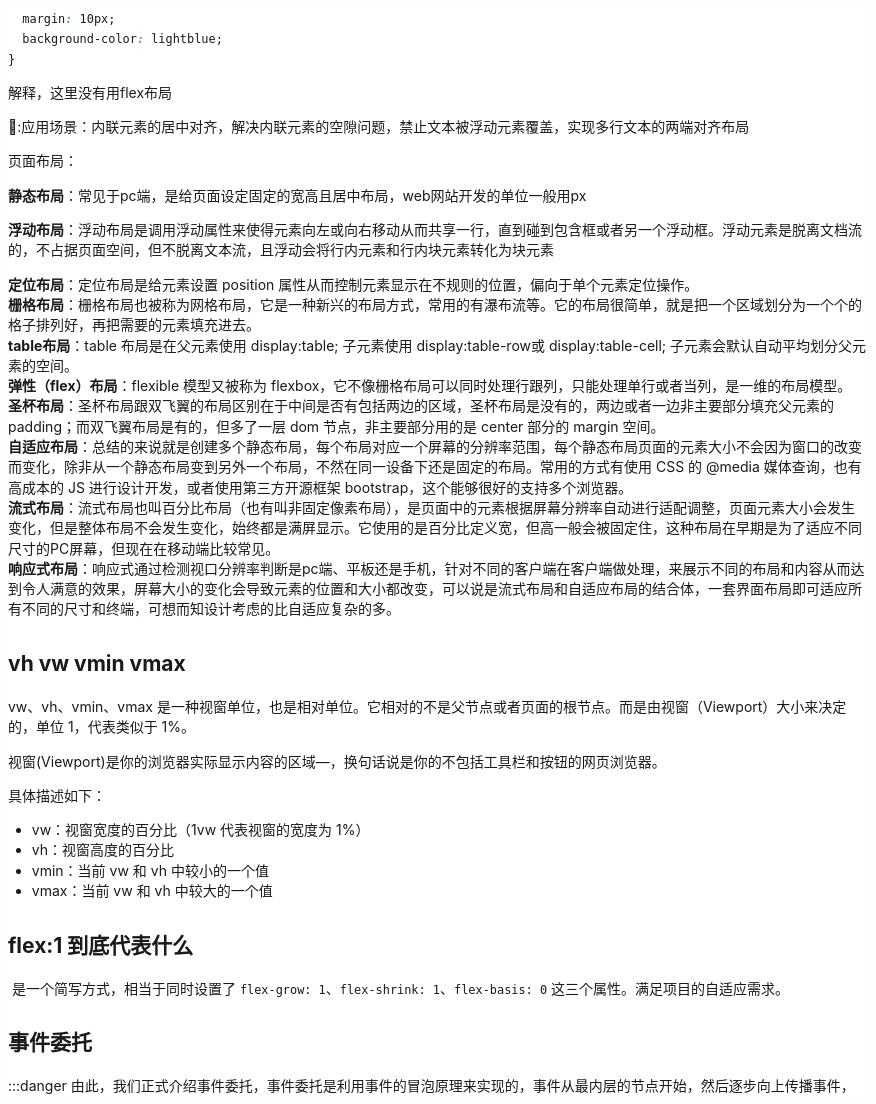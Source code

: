 ```css
  margin: 10px;
  background-color: lightblue;
}

```

解释，这里没有用flex布局

📢:应用场景：内联元素的居中对齐，解决内联元素的空隙问题，禁止文本被浮动元素覆盖，实现多行文本的两端对齐布局



页面布局：

**静态布局**：常见于pc端，是给页面设定固定的宽高且居中布局，web网站开发的单位一般用px<br>

**浮动布局**：浮动布局是调用浮动属性来使得元素向左或向右移动从而共享一行，直到碰到包含框或者另一个浮动框。浮动元素是脱离文档流的，不占据页面空间，但不脱离文本流，且浮动会将行内元素和行内块元素转化为块元素<br>

**定位布局**：定位布局是给元素设置 position 属性从而控制元素显示在不规则的位置，偏向于单个元素定位操作。<br>
**栅格布局**：栅格布局也被称为网格布局，它是一种新兴的布局方式，常用的有瀑布流等。它的布局很简单，就是把一个区域划分为一个个的格子排列好，再把需要的元素填充进去。<br>
**table布局**：table 布局是在父元素使用 display:table; 子元素使用 display:table-row或 display:table-cell; 子元素会默认自动平均划分父元素的空间。<br>
**弹性（flex）布局**：flexible 模型又被称为 flexbox，它不像栅格布局可以同时处理行跟列，只能处理单行或者当列，是一维的布局模型。<br>
**圣杯布局**：圣杯布局跟双飞翼的布局区别在于中间是否有包括两边的区域，圣杯布局是没有的，两边或者一边非主要部分填充父元素的 padding；而双飞翼布局是有的，但多了一层 dom 节点，非主要部分用的是 center 部分的 margin 空间。<br>
**自适应布局**：总结的来说就是创建多个静态布局，每个布局对应一个屏幕的分辨率范围，每个静态布局页面的元素大小不会因为窗口的改变而变化，除非从一个静态布局变到另外一个布局，不然在同一设备下还是固定的布局。常用的方式有使用 CSS 的 @media 媒体查询，也有高成本的 JS 进行设计开发，或者使用第三方开源框架 bootstrap，这个能够很好的支持多个浏览器。<br>
**流式布局**：流式布局也叫百分比布局（也有叫非固定像素布局），是页面中的元素根据屏幕分辨率自动进行适配调整，页面元素大小会发生变化，但是整体布局不会发生变化，始终都是满屏显示。它使用的是百分比定义宽，但高一般会被固定住，这种布局在早期是为了适应不同尺寸的PC屏幕，但现在在移动端比较常见。<br>
**响应式布局**：响应式通过检测视口分辨率判断是pc端、平板还是手机，针对不同的客户端在客户端做处理，来展示不同的布局和内容从而达到令人满意的效果，屏幕大小的变化会导致元素的位置和大小都改变，可以说是流式布局和自适应布局的结合体，一套界面布局即可适应所有不同的尺寸和终端，可想而知设计考虑的比自适应复杂的多。<br>



## vh vw vmin vmax

vw、vh、vmin、vmax 是一种视窗单位，也是相对单位。它相对的不是父节点或者页面的根节点。而是由视窗（Viewport）大小来决定的，单位 1，代表类似于 1%。

视窗(Viewport)是你的浏览器实际显示内容的区域—，换句话说是你的不包括工具栏和按钮的网页浏览器。

 具体描述如下：

- vw：视窗宽度的百分比（1vw 代表视窗的宽度为 1%）
- vh：视窗高度的百分比
- vmin：当前 vw 和 vh 中较小的一个值
- vmax：当前 vw 和 vh 中较大的一个值

## flex:1 到底代表什么 

​    是一个简写方式，相当于同时设置了 `flex-grow: 1`、`flex-shrink: 1`、`flex-basis: 0` 这三个属性。满足项目的自适应需求。



## 事件委托

:::danger
由此，我们正式介绍事件委托，事件委托是利用事件的冒泡原理来实现的，事件从最内层的节点开始，然后逐步向上传播事件，
